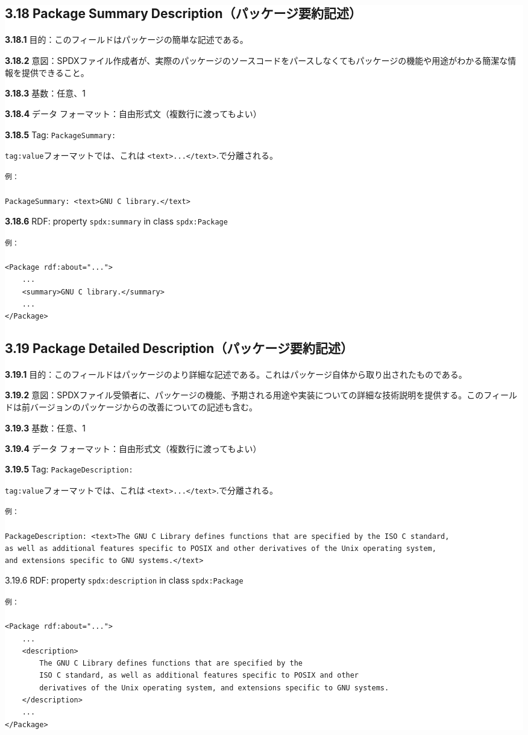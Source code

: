 ## 3.18 Package Summary Description（パッケージ要約記述） <a name="3.18"></a>

**3.18.1** 目的：このフィールドはパッケージの簡単な記述である。

**3.18.2** 意図：SPDXファイル作成者が、実際のパッケージのソースコードをパースしなくてもパッケージの機能や用途がわかる簡潔な情報を提供できること。

**3.18.3** 基数：任意、1

**3.18.4** データ フォーマット：自由形式文（複数行に渡ってもよい）

**3.18.5** Tag: `PackageSummary:`

`tag:value`フォーマットでは、これは `<text>...</text>`.で分離される。

    例：

    PackageSummary: <text>GNU C library.</text>

**3.18.6** RDF: property `spdx:summary` in class `spdx:Package`

    例：

    <Package rdf:about="...">
        ...
        <summary>GNU C library.</summary>
        ...
    </Package>

## 3.19 Package Detailed Description（パッケージ要約記述） <a name="3.19"></a>

**3.19.1** 目的：このフィールドはパッケージのより詳細な記述である。これはパッケージ自体から取り出されたものである。

**3.19.2** 意図：SPDXファイル受領者に、パッケージの機能、予期される用途や実装についての詳細な技術説明を提供する。このフィールドは前バージョンのパッケージからの改善についての記述も含む。

**3.19.3** 基数：任意、1

**3.19.4** データ フォーマット：自由形式文（複数行に渡ってもよい）

**3.19.5** Tag: `PackageDescription:`

`tag:value`フォーマットでは、これは `<text>...</text>`.で分離される。

    例：

    PackageDescription: <text>The GNU C Library defines functions that are specified by the ISO C standard,
    as well as additional features specific to POSIX and other derivatives of the Unix operating system,
    and extensions specific to GNU systems.</text>

3.19.6  RDF:  property `spdx:description` in class `spdx:Package`

    例：

    <Package rdf:about="...">
        ...
        <description>
            The GNU C Library defines functions that are specified by the
            ISO C standard, as well as additional features specific to POSIX and other
            derivatives of the Unix operating system, and extensions specific to GNU systems.
        </description>
        ...
    </Package>
